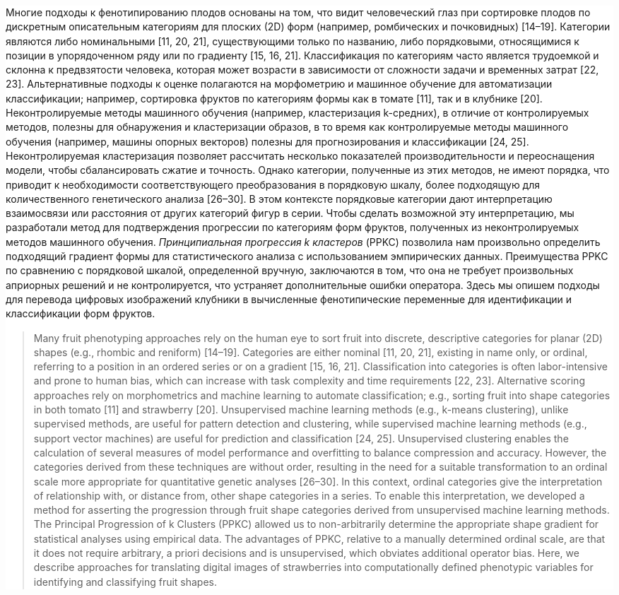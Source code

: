 Многие подходы к фенотипированию плодов основаны на том, что видит человеческий глаз при сортировке плодов по дискретным описательным категориям для плоских (2D) форм (например, ромбических и почковидных) [14–19]. Категории являются либо номинальными [11, 20, 21], существующими только по названию, либо порядковыми, относящимися к позиции в упорядоченном ряду или по градиенту [15, 16, 21]. Классификация по категориям часто является трудоемкой и склонна к предвзятости человека, которая может возрасти в зависимости от сложности задачи и временных затрат [22, 23]. Альтернативные подходы к оценке полагаются на морфометрию и машинное обучение для автоматизации классификации; например, сортировка фруктов по категориям формы как в томате [11], так и в клубнике [20]. Неконтролируемые методы машинного обучения (например, кластеризация k-средних), в отличие от контролируемых методов, полезны для обнаружения и кластеризации образов, в то время как контролируемые методы машинного обучения (например, машины опорных векторов) полезны для прогнозирования и классификации [24, 25]. Неконтролируемая кластеризация позволяет рассчитать несколько показателей производительности и переоснащения модели, чтобы сбалансировать сжатие и точность. Однако категории, полученные из этих методов, не имеют порядка, что приводит к необходимости соответствующего преобразования в порядковую шкалу, более подходящую для количественного генетического анализа [26–30]. В этом контексте порядковые категории дают интерпретацию взаимосвязи или расстояния от других категорий фигур в серии. Чтобы сделать возможной эту интерпретацию, мы разработали метод для подтверждения прогрессии по категориям форм фруктов, полученных из неконтролируемых методов машинного обучения. _Принципиальная прогрессия k кластеров_ (PPKC) позволила нам произвольно определить подходящий градиент формы для статистического анализа с использованием эмпирических данных. Преимущества PPKC по сравнению с порядковой шкалой, определенной вручную, заключаются в том, что она не требует произвольных априорных решений и не контролируется, что устраняет дополнительные ошибки оператора. Здесь мы опишем подходы для перевода цифровых изображений клубники в вычисленные фенотипические переменные для идентификации и классификации форм фруктов.
> Many fruit phenotyping approaches rely on the human eye to sort fruit into discrete, descriptive categories for planar (2D) shapes (e.g., rhombic and reniform) [14–19]. Categories are either nominal [11, 20, 21], existing in name only, or ordinal, referring to a position in an ordered series or on a gradient [15, 16, 21]. Classification into categories is often labor-intensive and prone to human bias, which can increase with task complexity and time requirements [22, 23]. Alternative scoring approaches rely on morphometrics and machine learning to automate classification; e.g., sorting fruit into shape categories in both tomato [11] and strawberry [20]. Unsupervised machine learning methods (e.g., k-means clustering), unlike supervised methods, are useful for pattern detection and clustering, while supervised machine learning methods (e.g., support vector machines) are useful for prediction and classification [24, 25]. Unsupervised clustering enables the calculation of several measures of model performance and overfitting to balance compression and accuracy. However, the categories derived from these techniques are without order, resulting in the need for a suitable transformation to an ordinal scale more appropriate for quantitative genetic analyses [26–30]. In this context, ordinal categories give the interpretation of relationship with, or distance from, other shape categories in a series. To enable this interpretation, we developed a method for asserting the progression through fruit shape categories derived from unsupervised machine learning methods. The Principal Progression of k Clusters (PPKC) allowed us to non-arbitrarily determine the appropriate shape gradient for statistical analyses using empirical data. The advantages of PPKC, relative to a manually determined ordinal scale, are that it does not require arbitrary, a priori decisions and is unsupervised, which obviates additional operator bias. Here, we describe approaches for translating digital images of strawberries into computationally defined phenotypic variables for identifying and classifying fruit shapes.
